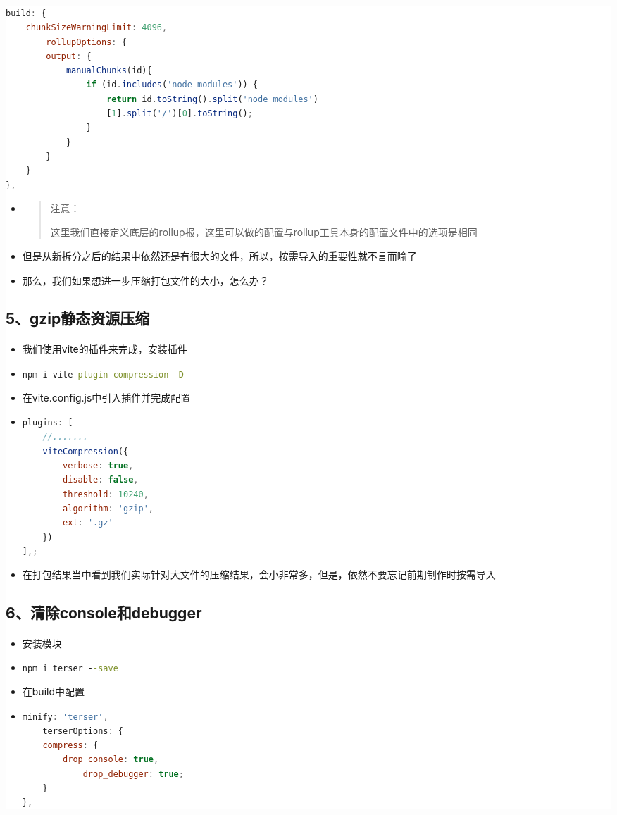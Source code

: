 ```js
build: {
    chunkSizeWarningLimit: 4096,
        rollupOptions: {
        output: {
            manualChunks(id){
                if (id.includes('node_modules')) {
                    return id.toString().split('node_modules')
                    [1].split('/')[0].toString();
                }
            }
        }
    }
},
```

- >  注意：
  >
  > 这里我们直接定义底层的rollup报，这里可以做的配置与rollup工具本身的配置文件中的选项是相同

- 但是从新拆分之后的结果中依然还是有很大的文件，所以，按需导入的重要性就不言而喻了
- 那么，我们如果想进一步压缩打包文件的大小，怎么办？

## 5、gzip静态资源压缩

- 我们使用vite的插件来完成，安装插件

- ```cmd
  npm i vite-plugin-compression -D
  ```

- 在vite.config.js中引入插件并完成配置

- ```js
  plugins: [
      //.......
      viteCompression({
          verbose: true,
          disable: false,
          threshold: 10240,
          algorithm: 'gzip',
          ext: '.gz'
      })
  ],;
  ```

- 在打包结果当中看到我们实际针对大文件的压缩结果，会小非常多，但是，依然不要忘记前期制作时按需导入

## 6、清除console和debugger

- 安装模块

- ```cmd
  npm i terser --save
  ```

- 在build中配置

- ```js
  minify: 'terser',
      terserOptions: {
      compress: {
          drop_console: true,
              drop_debugger: true;
      }
  },
  ```